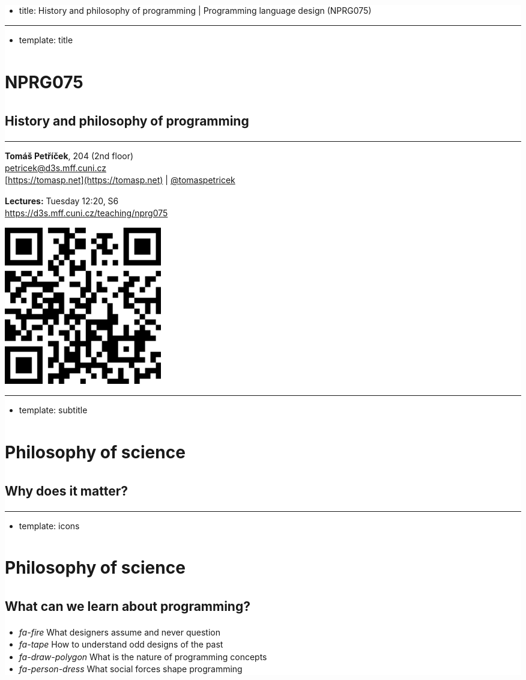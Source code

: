 - title: History and philosophy of programming | Programming language design (NPRG075)

*****************************************************************************************
- template: title

# NPRG075
## History and philosophy of programming

---

**Tomáš Petříček**, 204 (2nd floor)  
_<i class="fa fa-envelope"></i>_ [petricek@d3s.mff.cuni.cz](mailto:petricek@d3s.mff.cuni.cz)  
_<i class="fa-solid fa-circle-right"></i>_ [https://tomasp.net](https://tomasp.net) | [@tomaspetricek](http://twitter.com/tomaspetricek)

**Lectures:** Tuesday 12:20, S6  
_<i class="fa-solid fa-circle-right"></i>_ https://d3s.mff.cuni.cz/teaching/nprg075

<img src="img/qr.png" id="qr" />

*****************************************************************************************
- template: subtitle

# Philosophy of science
## Why does it matter?

-----------------------------------------------------------------------------------------
- template: icons

# Philosophy of science
## What can we learn about programming?

- *fa-fire* What designers assume and never question
- *fa-tape* How to understand odd designs of the past
- *fa-draw-polygon* What is the nature of programming concepts
- *fa-person-dress* What social forces shape programming
